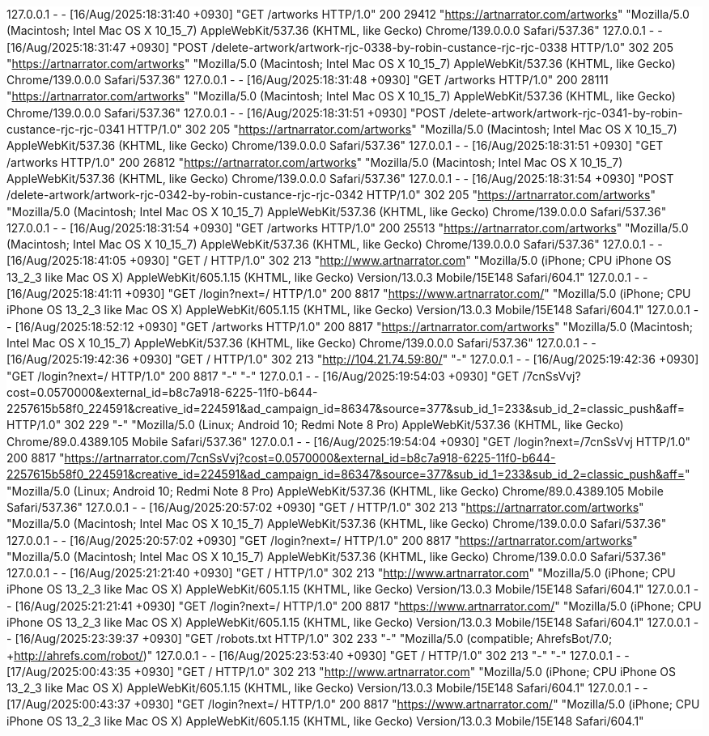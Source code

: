127.0.0.1 - - [16/Aug/2025:18:31:40 +0930] "GET /artworks HTTP/1.0" 200 29412 "https://artnarrator.com/artworks" "Mozilla/5.0 (Macintosh; Intel Mac OS X 10_15_7) AppleWebKit/537.36 (KHTML, like Gecko) Chrome/139.0.0.0 Safari/537.36"
127.0.0.1 - - [16/Aug/2025:18:31:47 +0930] "POST /delete-artwork/artwork-rjc-0338-by-robin-custance-rjc-rjc-0338 HTTP/1.0" 302 205 "https://artnarrator.com/artworks" "Mozilla/5.0 (Macintosh; Intel Mac OS X 10_15_7) AppleWebKit/537.36 (KHTML, like Gecko) Chrome/139.0.0.0 Safari/537.36"
127.0.0.1 - - [16/Aug/2025:18:31:48 +0930] "GET /artworks HTTP/1.0" 200 28111 "https://artnarrator.com/artworks" "Mozilla/5.0 (Macintosh; Intel Mac OS X 10_15_7) AppleWebKit/537.36 (KHTML, like Gecko) Chrome/139.0.0.0 Safari/537.36"
127.0.0.1 - - [16/Aug/2025:18:31:51 +0930] "POST /delete-artwork/artwork-rjc-0341-by-robin-custance-rjc-rjc-0341 HTTP/1.0" 302 205 "https://artnarrator.com/artworks" "Mozilla/5.0 (Macintosh; Intel Mac OS X 10_15_7) AppleWebKit/537.36 (KHTML, like Gecko) Chrome/139.0.0.0 Safari/537.36"
127.0.0.1 - - [16/Aug/2025:18:31:51 +0930] "GET /artworks HTTP/1.0" 200 26812 "https://artnarrator.com/artworks" "Mozilla/5.0 (Macintosh; Intel Mac OS X 10_15_7) AppleWebKit/537.36 (KHTML, like Gecko) Chrome/139.0.0.0 Safari/537.36"
127.0.0.1 - - [16/Aug/2025:18:31:54 +0930] "POST /delete-artwork/artwork-rjc-0342-by-robin-custance-rjc-rjc-0342 HTTP/1.0" 302 205 "https://artnarrator.com/artworks" "Mozilla/5.0 (Macintosh; Intel Mac OS X 10_15_7) AppleWebKit/537.36 (KHTML, like Gecko) Chrome/139.0.0.0 Safari/537.36"
127.0.0.1 - - [16/Aug/2025:18:31:54 +0930] "GET /artworks HTTP/1.0" 200 25513 "https://artnarrator.com/artworks" "Mozilla/5.0 (Macintosh; Intel Mac OS X 10_15_7) AppleWebKit/537.36 (KHTML, like Gecko) Chrome/139.0.0.0 Safari/537.36"
127.0.0.1 - - [16/Aug/2025:18:41:05 +0930] "GET / HTTP/1.0" 302 213 "http://www.artnarrator.com" "Mozilla/5.0 (iPhone; CPU iPhone OS 13_2_3 like Mac OS X) AppleWebKit/605.1.15 (KHTML, like Gecko) Version/13.0.3 Mobile/15E148 Safari/604.1"
127.0.0.1 - - [16/Aug/2025:18:41:11 +0930] "GET /login?next=/ HTTP/1.0" 200 8817 "https://www.artnarrator.com/" "Mozilla/5.0 (iPhone; CPU iPhone OS 13_2_3 like Mac OS X) AppleWebKit/605.1.15 (KHTML, like Gecko) Version/13.0.3 Mobile/15E148 Safari/604.1"
127.0.0.1 - - [16/Aug/2025:18:52:12 +0930] "GET /artworks HTTP/1.0" 200 8817 "https://artnarrator.com/artworks" "Mozilla/5.0 (Macintosh; Intel Mac OS X 10_15_7) AppleWebKit/537.36 (KHTML, like Gecko) Chrome/139.0.0.0 Safari/537.36"
127.0.0.1 - - [16/Aug/2025:19:42:36 +0930] "GET / HTTP/1.0" 302 213 "http://104.21.74.59:80/" "-"
127.0.0.1 - - [16/Aug/2025:19:42:36 +0930] "GET /login?next=/ HTTP/1.0" 200 8817 "-" "-"
127.0.0.1 - - [16/Aug/2025:19:54:03 +0930] "GET /7cnSsVvj?cost=0.0570000&external_id=b8c7a918-6225-11f0-b644-2257615b58f0_224591&creative_id=224591&ad_campaign_id=86347&source=377&sub_id_1=233&sub_id_2=classic_push&aff= HTTP/1.0" 302 229 "-" "Mozilla/5.0 (Linux; Android 10; Redmi Note 8 Pro) AppleWebKit/537.36 (KHTML, like Gecko) Chrome/89.0.4389.105 Mobile Safari/537.36"
127.0.0.1 - - [16/Aug/2025:19:54:04 +0930] "GET /login?next=/7cnSsVvj HTTP/1.0" 200 8817 "https://artnarrator.com/7cnSsVvj?cost=0.0570000&external_id=b8c7a918-6225-11f0-b644-2257615b58f0_224591&creative_id=224591&ad_campaign_id=86347&source=377&sub_id_1=233&sub_id_2=classic_push&aff=" "Mozilla/5.0 (Linux; Android 10; Redmi Note 8 Pro) AppleWebKit/537.36 (KHTML, like Gecko) Chrome/89.0.4389.105 Mobile Safari/537.36"
127.0.0.1 - - [16/Aug/2025:20:57:02 +0930] "GET / HTTP/1.0" 302 213 "https://artnarrator.com/artworks" "Mozilla/5.0 (Macintosh; Intel Mac OS X 10_15_7) AppleWebKit/537.36 (KHTML, like Gecko) Chrome/139.0.0.0 Safari/537.36"
127.0.0.1 - - [16/Aug/2025:20:57:02 +0930] "GET /login?next=/ HTTP/1.0" 200 8817 "https://artnarrator.com/artworks" "Mozilla/5.0 (Macintosh; Intel Mac OS X 10_15_7) AppleWebKit/537.36 (KHTML, like Gecko) Chrome/139.0.0.0 Safari/537.36"
127.0.0.1 - - [16/Aug/2025:21:21:40 +0930] "GET / HTTP/1.0" 302 213 "http://www.artnarrator.com" "Mozilla/5.0 (iPhone; CPU iPhone OS 13_2_3 like Mac OS X) AppleWebKit/605.1.15 (KHTML, like Gecko) Version/13.0.3 Mobile/15E148 Safari/604.1"
127.0.0.1 - - [16/Aug/2025:21:21:41 +0930] "GET /login?next=/ HTTP/1.0" 200 8817 "https://www.artnarrator.com/" "Mozilla/5.0 (iPhone; CPU iPhone OS 13_2_3 like Mac OS X) AppleWebKit/605.1.15 (KHTML, like Gecko) Version/13.0.3 Mobile/15E148 Safari/604.1"
127.0.0.1 - - [16/Aug/2025:23:39:37 +0930] "GET /robots.txt HTTP/1.0" 302 233 "-" "Mozilla/5.0 (compatible; AhrefsBot/7.0; +http://ahrefs.com/robot/)"
127.0.0.1 - - [16/Aug/2025:23:53:40 +0930] "GET / HTTP/1.0" 302 213 "-" "-"
127.0.0.1 - - [17/Aug/2025:00:43:35 +0930] "GET / HTTP/1.0" 302 213 "http://www.artnarrator.com" "Mozilla/5.0 (iPhone; CPU iPhone OS 13_2_3 like Mac OS X) AppleWebKit/605.1.15 (KHTML, like Gecko) Version/13.0.3 Mobile/15E148 Safari/604.1"
127.0.0.1 - - [17/Aug/2025:00:43:37 +0930] "GET /login?next=/ HTTP/1.0" 200 8817 "https://www.artnarrator.com/" "Mozilla/5.0 (iPhone; CPU iPhone OS 13_2_3 like Mac OS X) AppleWebKit/605.1.15 (KHTML, like Gecko) Version/13.0.3 Mobile/15E148 Safari/604.1"